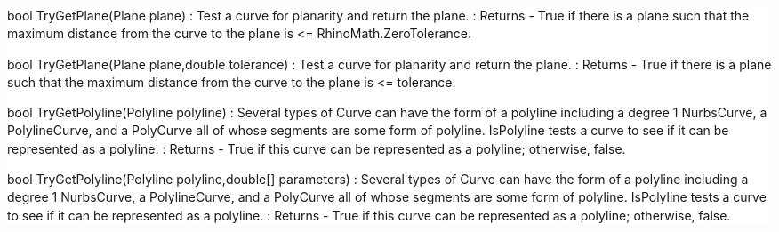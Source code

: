 bool TryGetPlane(Plane plane)
: Test a curve for planarity and return the plane.
: Returns - True if there is a plane such that the maximum distance from the curve to the plane is <= RhinoMath.ZeroTolerance.

bool TryGetPlane(Plane plane,double tolerance)
: Test a curve for planarity and return the plane.
: Returns - True if there is a plane such that the maximum distance from the curve to the plane is <= tolerance.

bool TryGetPolyline(Polyline polyline)
: Several types of Curve can have the form of a polyline 
     including a degree 1 NurbsCurve, a PolylineCurve, 
     and a PolyCurve all of whose segments are some form of 
     polyline. IsPolyline tests a curve to see if it can be 
     represented as a polyline.
: Returns - True if this curve can be represented as a polyline; otherwise, false.

bool TryGetPolyline(Polyline polyline,double[] parameters)
: Several types of Curve can have the form of a polyline 
     including a degree 1 NurbsCurve, a PolylineCurve, 
     and a PolyCurve all of whose segments are some form of 
     polyline. IsPolyline tests a curve to see if it can be 
     represented as a polyline.
: Returns - True if this curve can be represented as a polyline; otherwise, false.
